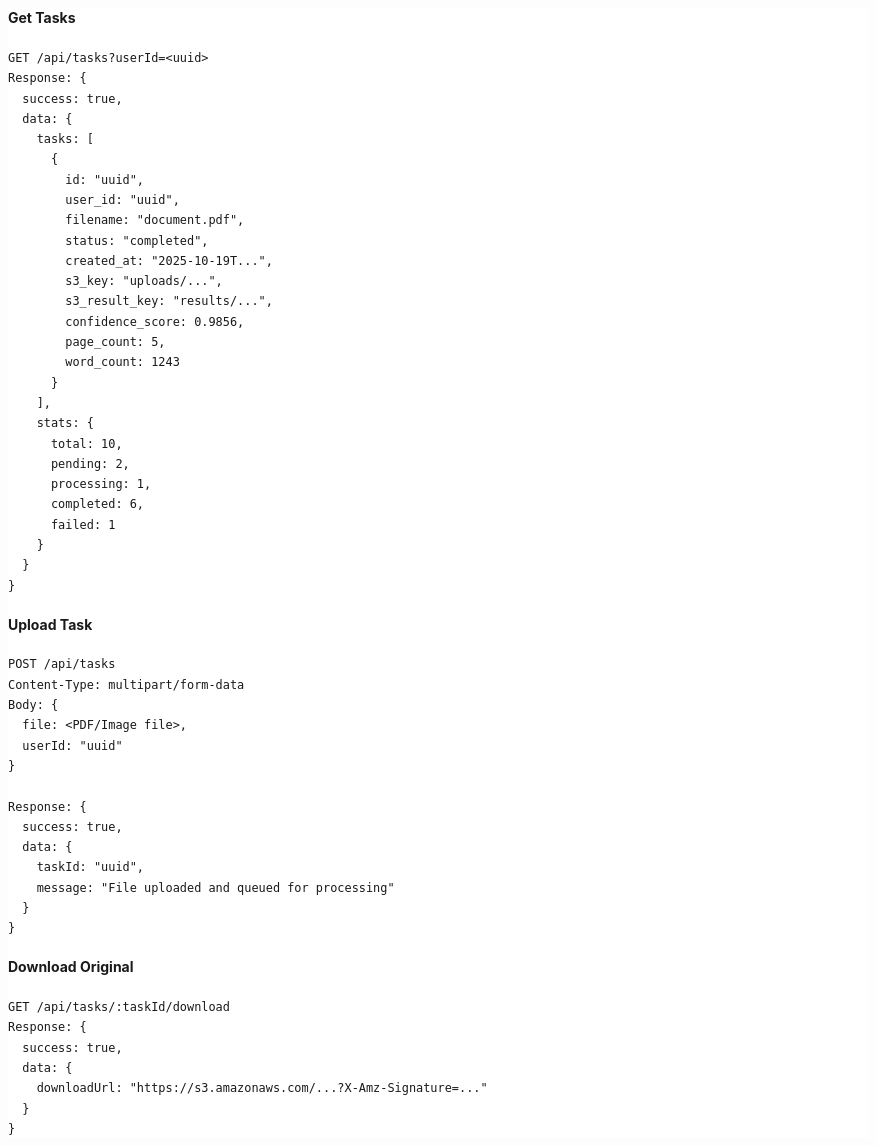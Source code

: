 #### Get Tasks
```
GET /api/tasks?userId=<uuid>
Response: {
  success: true,
  data: {
    tasks: [
      {
        id: "uuid",
        user_id: "uuid",
        filename: "document.pdf",
        status: "completed",
        created_at: "2025-10-19T...",
        s3_key: "uploads/...",
        s3_result_key: "results/...",
        confidence_score: 0.9856,
        page_count: 5,
        word_count: 1243
      }
    ],
    stats: {
      total: 10,
      pending: 2,
      processing: 1,
      completed: 6,
      failed: 1
    }
  }
}
```

#### Upload Task
```
POST /api/tasks
Content-Type: multipart/form-data
Body: {
  file: <PDF/Image file>,
  userId: "uuid"
}

Response: {
  success: true,
  data: {
    taskId: "uuid",
    message: "File uploaded and queued for processing"
  }
}
```

#### Download Original
```
GET /api/tasks/:taskId/download
Response: {
  success: true,
  data: {
    downloadUrl: "https://s3.amazonaws.com/...?X-Amz-Signature=..."
  }
}
```
